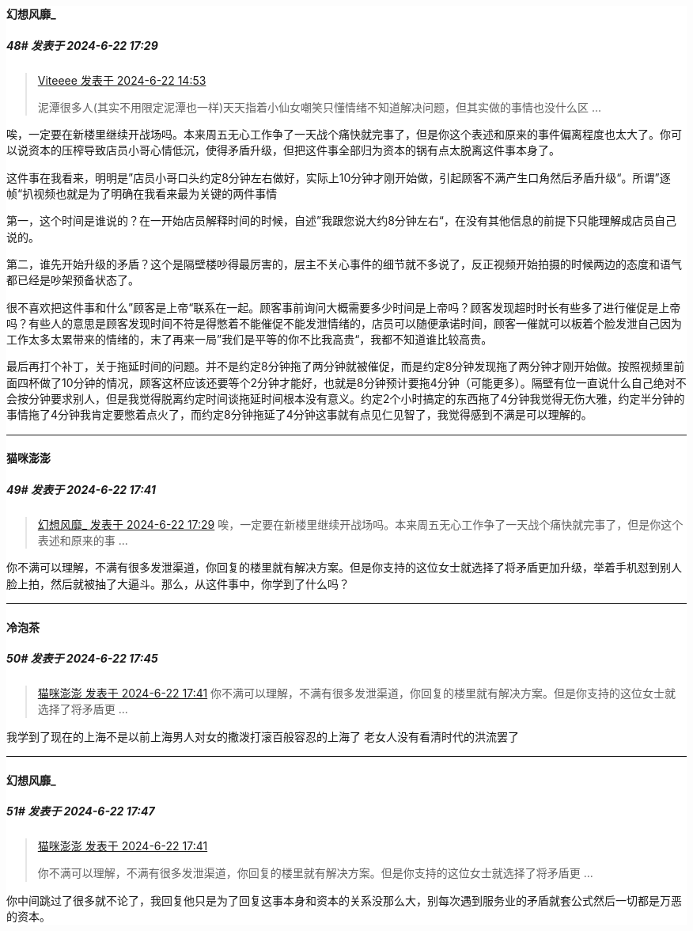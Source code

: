 ####  幻想风靡_  
##### 48#       发表于 2024-6-22 17:29

<blockquote><a href="httphttps://bbs.saraba1st.com/2b/forum.php?mod=redirect&amp;goto=findpost&amp;pid=65335671&amp;ptid=2188511" target="_blank">Viteeee 发表于 2024-6-22 14:53</a>

泥潭很多人(其实不用限定泥潭也一样)天天指着小仙女嘲笑只懂情绪不知道解决问题，但其实做的事情也没什么区 ...</blockquote>
唉，一定要在新楼里继续开战场吗。本来周五无心工作争了一天战个痛快就完事了，但是你这个表述和原来的事件偏离程度也太大了。你可以说资本的压榨导致店员小哥心情低沉，使得矛盾升级，但把这件事全部归为资本的锅有点太脱离这件事本身了。

这件事在我看来，明明是”店员小哥口头约定8分钟左右做好，实际上10分钟才刚开始做，引起顾客不满产生口角然后矛盾升级“。所谓”逐帧“扒视频也就是为了明确在我看来最为关键的两件事情

第一，这个时间是谁说的？在一开始店员解释时间的时候，自述”我跟您说大约8分钟左右“，在没有其他信息的前提下只能理解成店员自己说的。

第二，谁先开始升级的矛盾？这个是隔壁楼吵得最厉害的，层主不关心事件的细节就不多说了，反正视频开始拍摄的时候两边的态度和语气都已经是吵架预备状态了。

很不喜欢把这件事和什么”顾客是上帝“联系在一起。顾客事前询问大概需要多少时间是上帝吗？顾客发现超时时长有些多了进行催促是上帝吗？有些人的意思是顾客发现时间不符是得憋着不能催促不能发泄情绪的，店员可以随便承诺时间，顾客一催就可以板着个脸发泄自己因为工作太多太累带来的情绪的，末了再来一局”我们是平等的你不比我高贵“，我都不知道谁比较高贵。

最后再打个补丁，关于拖延时间的问题。并不是约定8分钟拖了两分钟就被催促，而是约定8分钟发现拖了两分钟才刚开始做。按照视频里前面四杯做了10分钟的情况，顾客这杯应该还要等个2分钟才能好，也就是8分钟预计要拖4分钟（可能更多）。隔壁有位一直说什么自己绝对不会按分钟要求别人，但是我觉得脱离约定时间谈拖延时间根本没有意义。约定2个小时搞定的东西拖了4分钟我觉得无伤大雅，约定半分钟的事情拖了4分钟我肯定要憋着点火了，而约定8分钟拖延了4分钟这事就有点见仁见智了，我觉得感到不满是可以理解的。


*****

####  猫咪澎澎  
##### 49#       发表于 2024-6-22 17:41

<blockquote><a href="httphttps://bbs.saraba1st.com/2b/forum.php?mod=redirect&amp;goto=findpost&amp;pid=65336659&amp;ptid=2188511" target="_blank">幻想风靡_ 发表于 2024-6-22 17:29</a>
唉，一定要在新楼里继续开战场吗。本来周五无心工作争了一天战个痛快就完事了，但是你这个表述和原来的事 ...</blockquote>
你不满可以理解，不满有很多发泄渠道，你回复的楼里就有解决方案。但是你支持的这位女士就选择了将矛盾更加升级，举着手机怼到别人脸上拍，然后就被抽了大逼斗。那么，从这件事中，你学到了什么吗？

*****

####  冷泡茶  
##### 50#       发表于 2024-6-22 17:45

<blockquote><a href="httphttps://bbs.saraba1st.com/2b/forum.php?mod=redirect&amp;goto=findpost&amp;pid=65336776&amp;ptid=2188511" target="_blank">猫咪澎澎 发表于 2024-6-22 17:41</a>
你不满可以理解，不满有很多发泄渠道，你回复的楼里就有解决方案。但是你支持的这位女士就选择了将矛盾更 ...</blockquote>
我学到了现在的上海不是以前上海男人对女的撒泼打滚百般容忍的上海了
老女人没有看清时代的洪流罢了


*****

####  幻想风靡_  
##### 51#       发表于 2024-6-22 17:47

<blockquote><a href="httphttps://bbs.saraba1st.com/2b/forum.php?mod=redirect&amp;goto=findpost&amp;pid=65336776&amp;ptid=2188511" target="_blank">猫咪澎澎 发表于 2024-6-22 17:41</a>

你不满可以理解，不满有很多发泄渠道，你回复的楼里就有解决方案。但是你支持的这位女士就选择了将矛盾更 ...</blockquote>
你中间跳过了很多就不论了，我回复他只是为了回复这事本身和资本的关系没那么大，别每次遇到服务业的矛盾就套公式然后一切都是万恶的资本。
